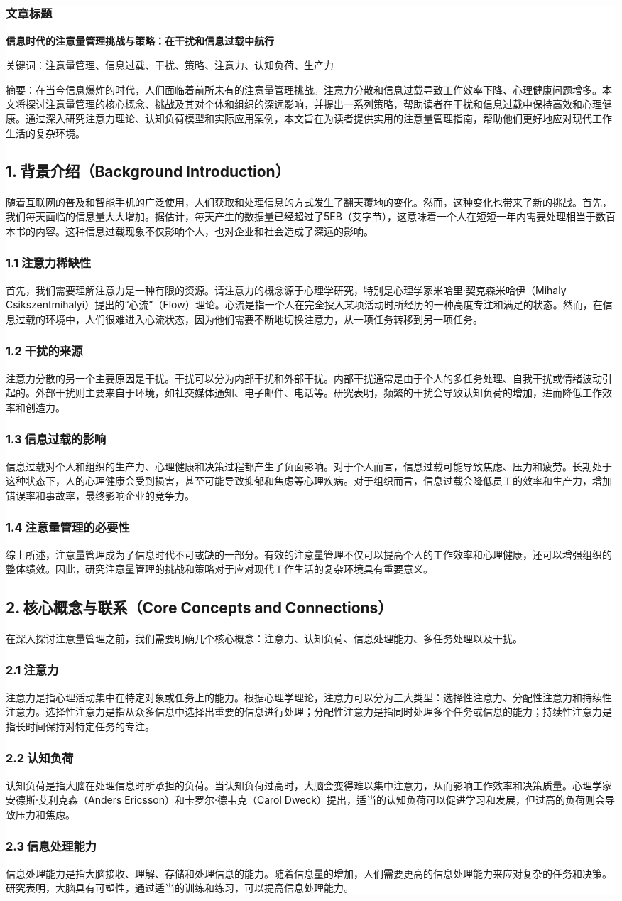                  

### 文章标题

**信息时代的注意量管理挑战与策略：在干扰和信息过载中航行**

关键词：注意量管理、信息过载、干扰、策略、注意力、认知负荷、生产力

摘要：在当今信息爆炸的时代，人们面临着前所未有的注意量管理挑战。注意力分散和信息过载导致工作效率下降、心理健康问题增多。本文将探讨注意量管理的核心概念、挑战及其对个体和组织的深远影响，并提出一系列策略，帮助读者在干扰和信息过载中保持高效和心理健康。通过深入研究注意力理论、认知负荷模型和实际应用案例，本文旨在为读者提供实用的注意量管理指南，帮助他们更好地应对现代工作生活的复杂环境。

## 1. 背景介绍（Background Introduction）

随着互联网的普及和智能手机的广泛使用，人们获取和处理信息的方式发生了翻天覆地的变化。然而，这种变化也带来了新的挑战。首先，我们每天面临的信息量大大增加。据估计，每天产生的数据量已经超过了5EB（艾字节），这意味着一个人在短短一年内需要处理相当于数百本书的内容。这种信息过载现象不仅影响个人，也对企业和社会造成了深远的影响。

### 1.1 注意力稀缺性

首先，我们需要理解注意力是一种有限的资源。请注意力的概念源于心理学研究，特别是心理学家米哈里·契克森米哈伊（Mihaly Csikszentmihalyi）提出的“心流”（Flow）理论。心流是指一个人在完全投入某项活动时所经历的一种高度专注和满足的状态。然而，在信息过载的环境中，人们很难进入心流状态，因为他们需要不断地切换注意力，从一项任务转移到另一项任务。

### 1.2 干扰的来源

注意力分散的另一个主要原因是干扰。干扰可以分为内部干扰和外部干扰。内部干扰通常是由于个人的多任务处理、自我干扰或情绪波动引起的。外部干扰则主要来自于环境，如社交媒体通知、电子邮件、电话等。研究表明，频繁的干扰会导致认知负荷的增加，进而降低工作效率和创造力。

### 1.3 信息过载的影响

信息过载对个人和组织的生产力、心理健康和决策过程都产生了负面影响。对于个人而言，信息过载可能导致焦虑、压力和疲劳。长期处于这种状态下，人的心理健康会受到损害，甚至可能导致抑郁和焦虑等心理疾病。对于组织而言，信息过载会降低员工的效率和生产力，增加错误率和事故率，最终影响企业的竞争力。

### 1.4 注意量管理的必要性

综上所述，注意量管理成为了信息时代不可或缺的一部分。有效的注意量管理不仅可以提高个人的工作效率和心理健康，还可以增强组织的整体绩效。因此，研究注意量管理的挑战和策略对于应对现代工作生活的复杂环境具有重要意义。

## 2. 核心概念与联系（Core Concepts and Connections）

在深入探讨注意量管理之前，我们需要明确几个核心概念：注意力、认知负荷、信息处理能力、多任务处理以及干扰。

### 2.1 注意力

注意力是指心理活动集中在特定对象或任务上的能力。根据心理学理论，注意力可以分为三大类型：选择性注意力、分配性注意力和持续性注意力。选择性注意力是指从众多信息中选择出重要的信息进行处理；分配性注意力是指同时处理多个任务或信息的能力；持续性注意力是指长时间保持对特定任务的专注。

### 2.2 认知负荷

认知负荷是指大脑在处理信息时所承担的负荷。当认知负荷过高时，大脑会变得难以集中注意力，从而影响工作效率和决策质量。心理学家安德斯·艾利克森（Anders Ericsson）和卡罗尔·德韦克（Carol Dweck）提出，适当的认知负荷可以促进学习和发展，但过高的负荷则会导致压力和焦虑。

### 2.3 信息处理能力

信息处理能力是指大脑接收、理解、存储和处理信息的能力。随着信息量的增加，人们需要更高的信息处理能力来应对复杂的任务和决策。研究表明，大脑具有可塑性，通过适当的训练和练习，可以提高信息处理能力。
